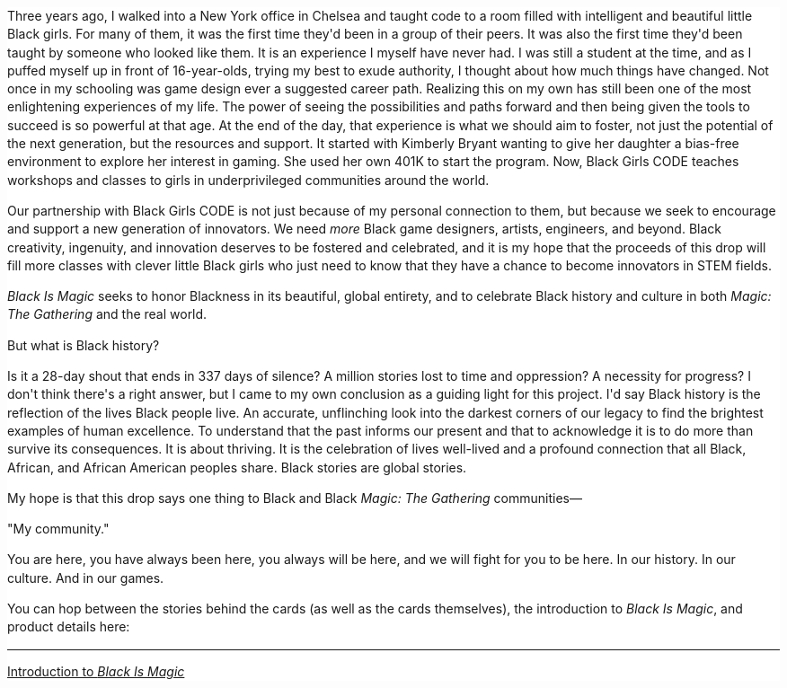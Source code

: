 
Three years ago, I walked into a New York office in Chelsea and taught code to a room filled with intelligent and beautiful little Black girls. For many of them, it was the first time they'd been in a group of their peers. It was also the first time they'd been taught by someone who looked like them. It is an experience I myself have never had. I was still a student at the time, and as I puffed myself up in front of 16-year-olds, trying my best to exude authority, I thought about how much things have changed. Not once in my schooling was game design ever a suggested career path. Realizing this on my own has still been one of the most enlightening experiences of my life. The power of seeing the possibilities and paths forward and then being given the tools to succeed is so powerful at that age. At the end of the day, that experience is what we should aim to foster, not just the potential of the next generation, but the resources and support. It started with Kimberly Bryant wanting to give her daughter a bias-free environment to explore her interest in gaming. She used her own 401K to start the program. Now, Black Girls CODE teaches workshops and classes to girls in underprivileged communities around the world.


Our partnership with Black Girls CODE is not just because of my personal connection to them, but because we seek to encourage and support a new generation of innovators. We need *more* Black game designers, artists, engineers, and beyond. Black creativity, ingenuity, and innovation deserves to be fostered and celebrated, and it is my hope that the proceeds of this drop will fill more classes with clever little Black girls who just need to know that they have a chance to become innovators in STEM fields.


*Black Is Magic* seeks to honor Blackness in its beautiful, global entirety, and to celebrate Black history and culture in both *Magic: The Gathering* and the real world.


But what is Black history?


Is it a 28-day shout that ends in 337 days of silence? A million stories lost to time and oppression? A necessity for progress? I don't think there's a right answer, but I came to my own conclusion as a guiding light for this project. I'd say Black history is the reflection of the lives Black people live. An accurate, unflinching look into the darkest corners of our legacy to find the brightest examples of human excellence. To understand that the past informs our present and that to acknowledge it is to do more than survive its consequences. It is about thriving. It is the celebration of lives well-lived and a profound connection that all Black, African, and African American peoples share. Black stories are global stories.


My hope is that this drop says one thing to Black and Black *Magic: The Gathering* communities—


"My community."


You are here, you have always been here, you always will be here, and we will fight for you to be here. In our history. In our culture. And in our games.


You can hop between the stories behind the cards (as well as the cards themselves), the introduction to *Black Is Magic*, and product details here:




---

[Introduction to *Black Is Magic*](https://magic.wizards.com/en/articles/archive/news/introduction-black-is-magic-2021-02-04)  
